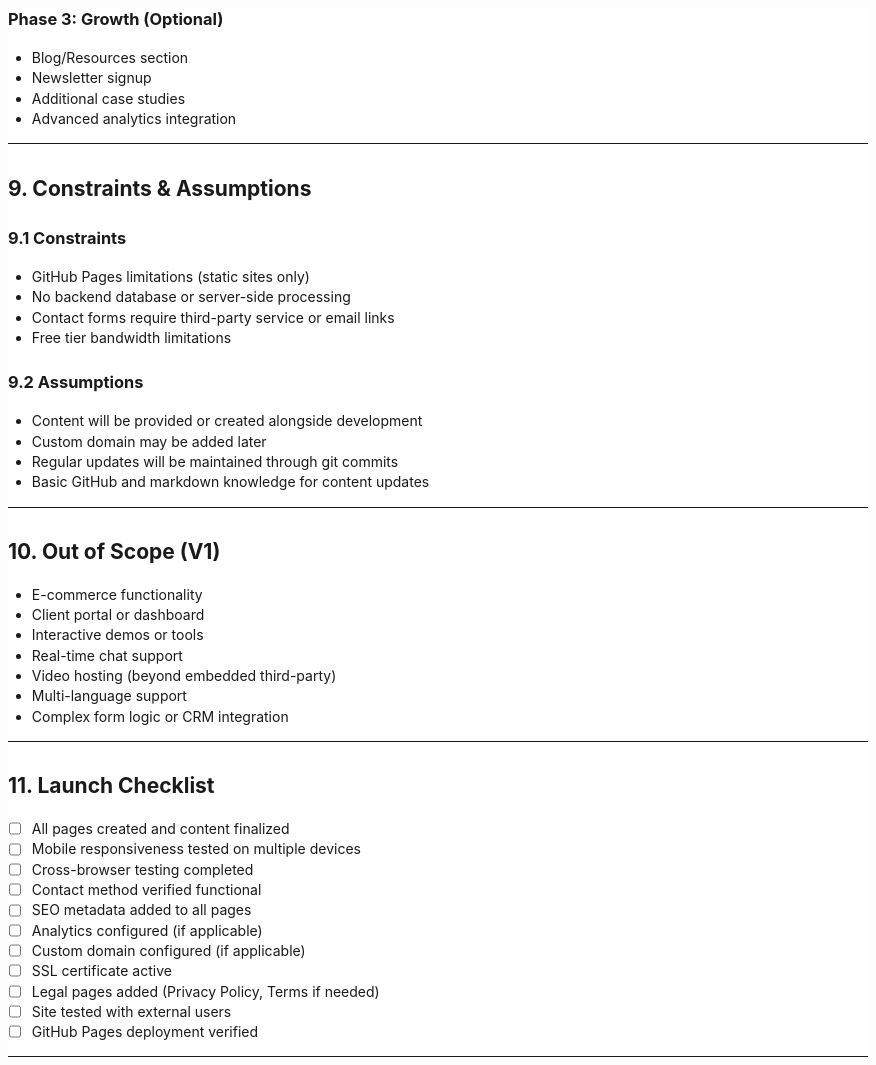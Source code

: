 ### Phase 3: Growth (Optional)
- Blog/Resources section
- Newsletter signup
- Additional case studies
- Advanced analytics integration

---

## 9. Constraints & Assumptions

### 9.1 Constraints
- GitHub Pages limitations (static sites only)
- No backend database or server-side processing
- Contact forms require third-party service or email links
- Free tier bandwidth limitations

### 9.2 Assumptions
- Content will be provided or created alongside development
- Custom domain may be added later
- Regular updates will be maintained through git commits
- Basic GitHub and markdown knowledge for content updates

---

## 10. Out of Scope (V1)

- E-commerce functionality
- Client portal or dashboard
- Interactive demos or tools
- Real-time chat support
- Video hosting (beyond embedded third-party)
- Multi-language support
- Complex form logic or CRM integration

---

## 11. Launch Checklist

- [ ] All pages created and content finalized
- [ ] Mobile responsiveness tested on multiple devices
- [ ] Cross-browser testing completed
- [ ] Contact method verified functional
- [ ] SEO metadata added to all pages
- [ ] Analytics configured (if applicable)
- [ ] Custom domain configured (if applicable)
- [ ] SSL certificate active
- [ ] Legal pages added (Privacy Policy, Terms if needed)
- [ ] Site tested with external users
- [ ] GitHub Pages deployment verified

---